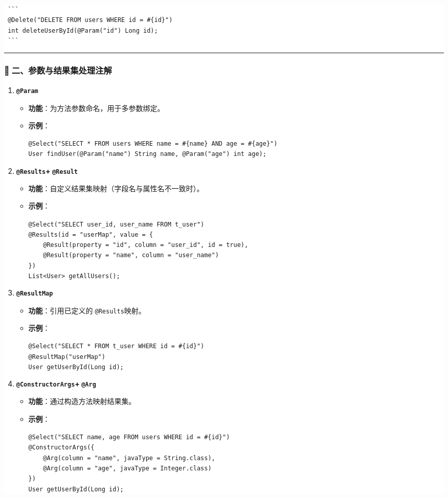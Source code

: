      ```
     @Delete("DELETE FROM users WHERE id = #{id}")
     int deleteUserById(@Param("id") Long id);
     ```

------

### 🧩 **二、参数与结果集处理注解**

1. **`@Param`**

   - **功能**：为方法参数命名，用于多参数绑定。

   - **示例**：

     ```
     @Select("SELECT * FROM users WHERE name = #{name} AND age = #{age}")
     User findUser(@Param("name") String name, @Param("age") int age);
     ```

2. **`@Results`+ `@Result`**

   - **功能**：自定义结果集映射（字段名与属性名不一致时）。

   - **示例**：

     ```
     @Select("SELECT user_id, user_name FROM t_user")
     @Results(id = "userMap", value = {
         @Result(property = "id", column = "user_id", id = true),
         @Result(property = "name", column = "user_name")
     })
     List<User> getAllUsers();
     ```

3. **`@ResultMap`**

   - **功能**：引用已定义的 `@Results`映射。

   - **示例**：

     ```
     @Select("SELECT * FROM t_user WHERE id = #{id}")
     @ResultMap("userMap")
     User getUserById(Long id);
     ```

4. **`@ConstructorArgs`+ `@Arg`**

   - **功能**：通过构造方法映射结果集。

   - **示例**：

     ```
     @Select("SELECT name, age FROM users WHERE id = #{id}")
     @ConstructorArgs({
         @Arg(column = "name", javaType = String.class),
         @Arg(column = "age", javaType = Integer.class)
     })
     User getUserById(Long id);
     ```
